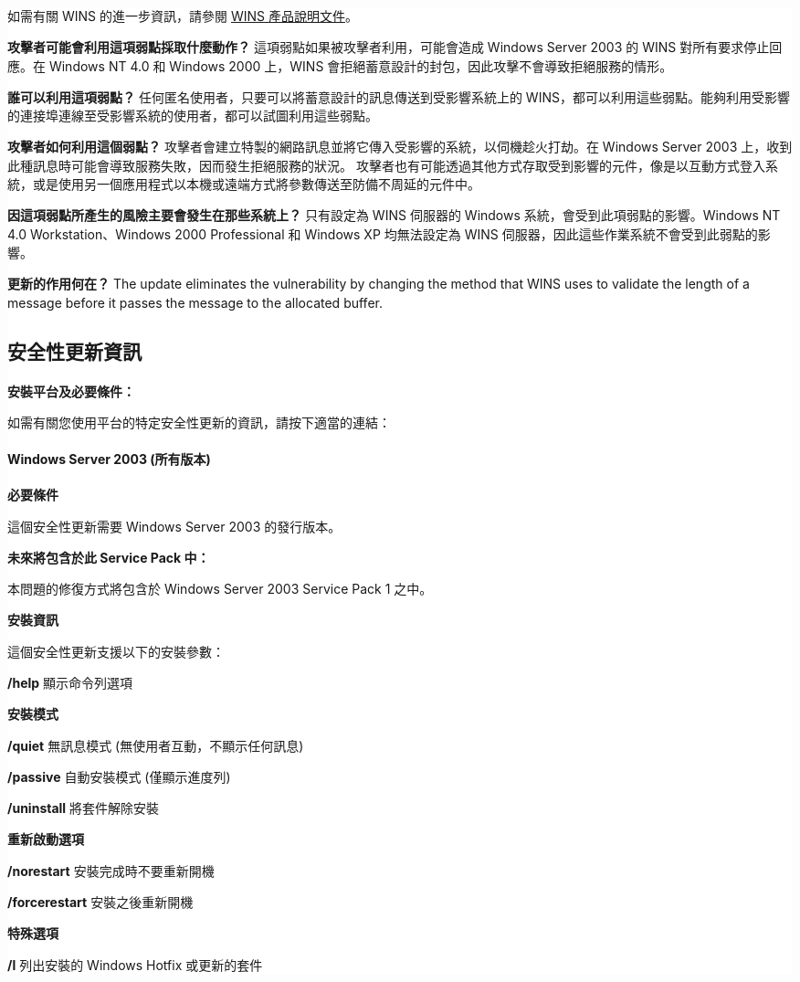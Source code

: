 如需有關 WINS 的進一步資訊，請參閱 [WINS 產品說明文件](http://go.microsoft.com/fwlink/?linkid=21455)。

**攻擊者可能會利用這項弱點採取什麼動作？**
這項弱點如果被攻擊者利用，可能會造成 Windows Server 2003 的 WINS 對所有要求停止回應。在 Windows NT 4.0 和 Windows 2000 上，WINS 會拒絕蓄意設計的封包，因此攻擊不會導致拒絕服務的情形。

**誰可以利用這項弱點？**
任何匿名使用者，只要可以將蓄意設計的訊息傳送到受影響系統上的 WINS，都可以利用這些弱點。能夠利用受影響的連接埠連線至受影響系統的使用者，都可以試圖利用這些弱點。

**攻擊者如何利用這個弱點？**
攻擊者會建立特製的網路訊息並將它傳入受影響的系統，以伺機趁火打劫。在 Windows Server 2003 上，收到此種訊息時可能會導致服務失敗，因而發生拒絕服務的狀況。
攻擊者也有可能透過其他方式存取受到影響的元件，像是以互動方式登入系統，或是使用另一個應用程式以本機或遠端方式將參數傳送至防備不周延的元件中。

**因這項弱點所產生的風險主要會發生在那些系統上？**
只有設定為 WINS 伺服器的 Windows 系統，會受到此項弱點的影響。Windows NT 4.0 Workstation、Windows 2000 Professional 和 Windows XP 均無法設定為 WINS 伺服器，因此這些作業系統不會受到此弱點的影響。

**更新的作用何在？**
The update eliminates the vulnerability by changing the method that WINS uses to validate the length of a message before it passes the message to the allocated buffer.

安全性更新資訊
--------------

<span></span>
**安裝平台及必要條件：**

如需有關您使用平台的特定安全性更新的資訊，請按下適當的連結：

#### Windows Server 2003 (所有版本)

**必要條件**

這個安全性更新需要 Windows Server 2003 的發行版本。

**未來將包含於此 Service Pack 中：**

本問題的修復方式將包含於 Windows Server 2003 Service Pack 1 之中。

**安裝資訊**

這個安全性更新支援以下的安裝參數：

**/help** 顯示命令列選項

**安裝模式**

**/quiet** 無訊息模式 (無使用者互動，不顯示任何訊息)

**/passive** 自動安裝模式 (僅顯示進度列)

**/uninstall** 將套件解除安裝

**重新啟動選項**

**/norestart** 安裝完成時不要重新開機

**/forcerestart** 安裝之後重新開機

**特殊選項**

**/l** 列出安裝的 Windows Hotfix 或更新的套件
